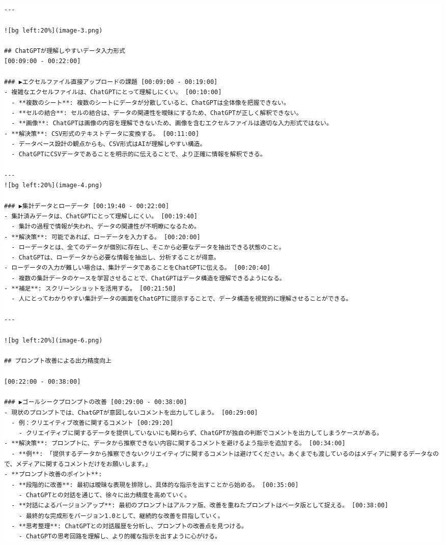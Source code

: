     ---
    
    ![bg left:20%](image-3.png)
    
    ## ChatGPTが理解しやすいデータ入力形式
    [00:09:00 - 00:22:00]
    
    ### ▶️エクセルファイル直接アップロードの課題 [00:09:00 - 00:19:00]
    - 複雑なエクセルファイルは、ChatGPTにとって理解しにくい。 [00:10:00]
      - **複数のシート**: 複数のシートにデータが分散していると、ChatGPTは全体像を把握できない。
      - **セルの結合**: セルの結合は、データの関連性を曖昧にするため、ChatGPTが正しく解釈できない。
      - **画像**: ChatGPTは画像の内容を理解できないため、画像を含むエクセルファイルは適切な入力形式ではない。
    - **解決策**: CSV形式のテキストデータに変換する。 [00:11:00]
      - データベース設計の観点からも、CSV形式はAIが理解しやすい構造。
      - ChatGPTにCSVデータであることを明示的に伝えることで、より正確に情報を解釈できる。
    
    ---
    ![bg left:20%](image-4.png)
    
    ### ▶️集計データとローデータ [00:19:40 - 00:22:00]
    - 集計済みデータは、ChatGPTにとって理解しにくい。 [00:19:40]
      - 集計の過程で情報が失われ、データの関連性が不明瞭になるため。
    - **解決策**: 可能であれば、ローデータを入力する。 [00:20:00]
      - ローデータとは、全てのデータが個別に存在し、そこから必要なデータを抽出できる状態のこと。
      - ChatGPTは、ローデータから必要な情報を抽出し、分析することが得意。
    - ローデータの入力が難しい場合は、集計データであることをChatGPTに伝える。 [00:20:40]
      - 複数の集計データのケースを学習させることで、ChatGPTはデータ構造を理解できるようになる。
    - **補足**: スクリーンショットを活用する。 [00:21:50]
      - 人にとってわかりやすい集計データの画面をChatGPTに提示することで、データ構造を視覚的に理解させることができる。
    
    ---
    
    ![bg left:20%](image-6.png)
    
    ## プロンプト改善による出力精度向上
    
    [00:22:00 - 00:38:00]
    
    ### ▶️ゴールシークプロンプトの改善 [00:29:00 - 00:38:00]
    - 現状のプロンプトでは、ChatGPTが意図しないコメントを出力してしまう。 [00:29:00]
      - 例：クリエイティブ改善に関するコメント [00:29:20]
        - クリエイティブに関するデータを提供していないにも関わらず、ChatGPTが独自の判断でコメントを出力してしまうケースがある。
    - **解決策**: プロンプトに、データから推察できない内容に関するコメントを避けるよう指示を追加する。 [00:34:00]
      - **例**: 「提供するデータから推察できないクリエイティブに関するコメントは避けてください。あくまでも渡しているのはメディアに関するデータなので、メディアに関するコメントだけをお願いします。」
    - **プロンプト改善のポイント**:
      - **段階的に改善**: 最初は曖昧な表現を排除し、具体的な指示を出すことから始める。 [00:35:00]
        - ChatGPTとの対話を通じて、徐々に出力精度を高めていく。
      - **対話によるバージョンアップ**: 最初のプロンプトはアルファ版、改善を重ねたプロンプトはベータ版として捉える。 [00:38:00]
        - 最終的な完成形をバージョン1.0として、継続的な改善を目指していく。
      - **思考整理**: ChatGPTとの対話履歴を分析し、プロンプトの改善点を見つける。
        - ChatGPTの思考回路を理解し、より的確な指示を出すように心がける。
    